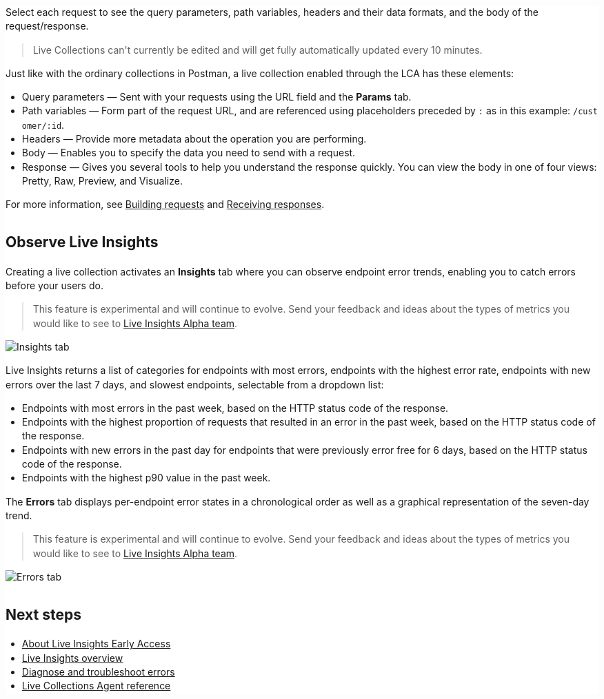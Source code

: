 Select each request to see the query parameters, path variables, headers and their data formats, and the body of the request/response.

> Live Collections can't currently be edited and will get fully automatically updated every 10 minutes.

Just like with the ordinary collections in Postman, a live collection enabled through the LCA has these elements:

* Query parameters — Sent with your requests using the URL field and the **Params** tab.
* Path variables — Form part of the request URL, and are referenced using placeholders preceded by `:` as in this example: `/customer/:id`.
* Headers — Provide more metadata about the operation you are performing.
* Body — Enables you to specify the data you need to send with a request.
* Response — Gives you several tools to help you understand the response quickly. You can view the body in one of four views: Pretty, Raw, Preview, and Visualize.

For more information, see [Building requests](/docs/sending-requests/requests/) and [Receiving responses](/docs/sending-requests/responses/).

## Observe Live Insights

Creating a live collection activates an **Insights** tab where you can observe endpoint error trends, enabling you to catch errors before your users do.

> This feature is experimental and will continue to evolve. Send your feedback and ideas about the types of metrics you would like to see to [Live Insights Alpha team](mailto:live.insights.alpha@postman.com).

![Insights tab](https://assets.postman.com/postman-docs/v10/live-insights-insights-tab-v10-21-4.jpg)

Live Insights returns a list of categories for endpoints with most errors, endpoints with the highest error rate, endpoints with new errors over the last 7 days, and slowest endpoints, selectable from a dropdown list:

* Endpoints with most errors in the past week, based on the HTTP status code of the response.
* Endpoints with the highest proportion of requests that resulted in an error in the past week, based on the HTTP status code of the response.
* Endpoints with new errors in the past day for endpoints that were previously error free for 6 days, based on the HTTP status code of the response.
* Endpoints with the highest p90 value in the past week.

The **Errors** tab displays per-endpoint error states in a chronological order as well as a graphical representation of the seven-day trend.

> This feature is experimental and will continue to evolve. Send your feedback and ideas about the types of metrics you would like to see to [Live Insights Alpha team](mailto:live.insights.alpha@postman.com).

![Errors tab](https://assets.postman.com/postman-docs/v10/live-insights-errors-tab-v10-21.jpg)

## Next steps

* [About Live Insights Early Access](/docs/live-insights/live-insights-early-access/)
* [Live Insights overview](/docs/live-insights/live-insights-overview/)
* [Diagnose and troubleshoot errors](/docs/live-insights/live-insights-troubleshoot/)
* [Live Collections Agent reference](/docs/live-insights/live-insights-reference/)
